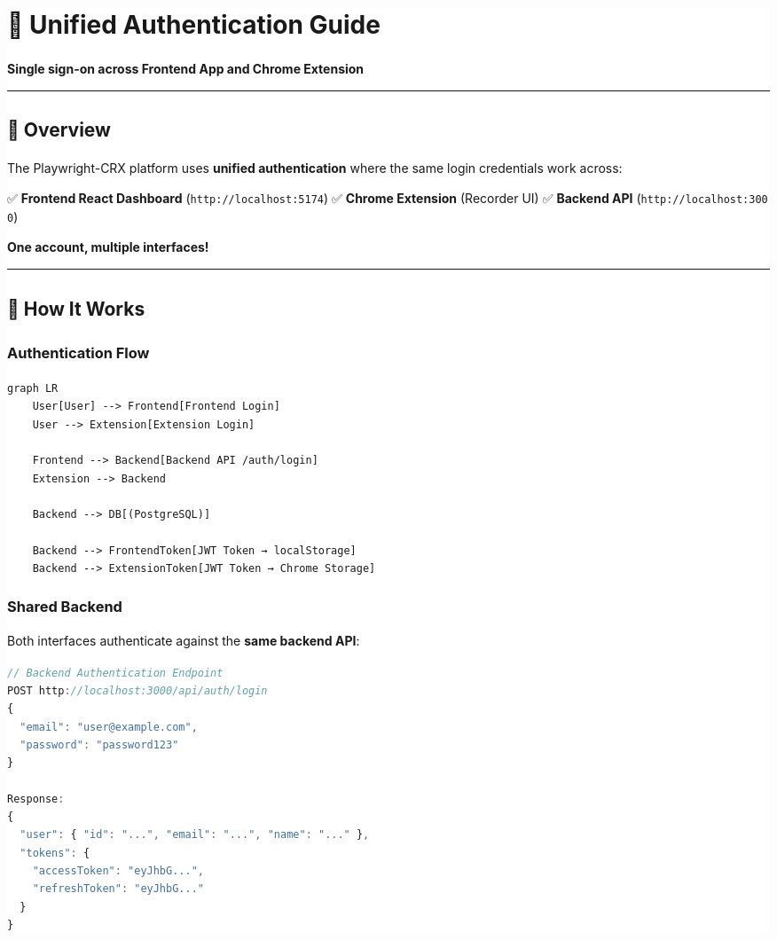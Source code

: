 # 🔐 Unified Authentication Guide

**Single sign-on across Frontend App and Chrome Extension**

---

## 🎯 Overview

The Playwright-CRX platform uses **unified authentication** where the same login credentials work across:

✅ **Frontend React Dashboard** (`http://localhost:5174`)
✅ **Chrome Extension** (Recorder UI)
✅ **Backend API** (`http://localhost:3000`)

**One account, multiple interfaces!**

---

## 🔑 How It Works

### Authentication Flow

```mermaid
graph LR
    User[User] --> Frontend[Frontend Login]
    User --> Extension[Extension Login]

    Frontend --> Backend[Backend API /auth/login]
    Extension --> Backend

    Backend --> DB[(PostgreSQL)]

    Backend --> FrontendToken[JWT Token → localStorage]
    Backend --> ExtensionToken[JWT Token → Chrome Storage]
```

### Shared Backend

Both interfaces authenticate against the **same backend API**:

```typescript
// Backend Authentication Endpoint
POST http://localhost:3000/api/auth/login
{
  "email": "user@example.com",
  "password": "password123"
}

Response:
{
  "user": { "id": "...", "email": "...", "name": "..." },
  "tokens": {
    "accessToken": "eyJhbG...",
    "refreshToken": "eyJhbG..."
  }
}
```
